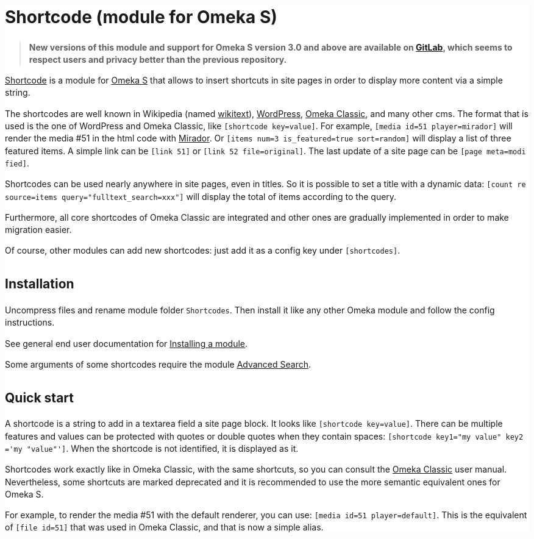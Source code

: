Shortcode (module for Omeka S)
==============================

> __New versions of this module and support for Omeka S version 3.0 and above
> are available on [GitLab], which seems to respect users and privacy better
> than the previous repository.__

[Shortcode] is a module for [Omeka S] that allows to insert shortcuts in site
pages in order to display more content via a simple string.

The shortcodes are well known in Wikipedia (named [wikitext]), [WordPress], [Omeka Classic],
and many other cms. The format that is used is the one of WordPress and Omeka Classic,
like `[shortcode key=value]`. For example, `[media id=51 player=mirador]`
will render the media #51 in the html code with [Mirador]. Or `[items num=3 is_featured=true sort=random]`
will display a list of three featured items. A simple link can be `[link 51]` or
`[link 52 file=original]`. The last update of a site page can be `[page meta=modified]`.

Shortcodes can be used nearly anywhere in site pages, even in titles. So it is
possible to set a title with a dynamic data: `[count resource=items query="fulltext_search=xxx"]`
will display the total of items according to the query.

Furthermore, all core shortcodes of Omeka Classic are integrated and other ones
are gradually implemented in order to make migration easier.

Of course, other modules can add new shortcodes: just add it as a config key
under `[shortcodes]`.


Installation
------------

Uncompress files and rename module folder `Shortcodes`. Then install it like any
other Omeka module and follow the config instructions.

See general end user documentation for [Installing a module].

Some arguments of some shortcodes require the module [Advanced Search].


Quick start
-----------

A shortcode is a string to add in a textarea field a site page block. It looks
like `[shortcode key=value]`. There can be multiple features and values can
be protected with quotes or double quotes when they contain spaces: `[shortcode key1="my value" key2='my "value"']`.
When the shortcode is not identified, it is displayed as it.

Shortcodes work exactly like in Omeka Classic, with the same shortcuts, so you
can consult the [Omeka Classic] user manual. Nevertheless, some shortcuts are
marked deprecated and it is recommended to use the more semantic equivalent ones
for Omeka S.

For example, to render the media #51 with the default renderer, you can use:
`[media id=51 player=default]`. This is the equivalent of `[file id=51]` that
was used in Omeka Classic, and that is now a simple alias.


[Shortcode]: https://gitlab.com/Daniel-KM/Omeka-S-module-Shortcode
[Omeka S]: https://omeka.org/s
[wikitext]: https://en.wikipedia.org/wiki/Help:Wikitext#Links_and_URLs
[WordPress]: https://wordpress.com/support/shortcodes/
[Omeka Classic]: https://omeka.org/classic/docs/Content/Shortcodes/
[Installing a module]: https://omeka.org/s/docs/user-manual/modules/#installing-modules
[Advanced Search]: https://gitlab.com/Daniel-KM/Omeka-S-module-AdvancedSearch
[Annotate]: https://gitlab.com/Daniel-KM/Omeka-S-module-Annotate
[LightGallery]: https://gitlab.com/Daniel-KM/Omeka-S-module-LightGallery
[Mirador]: https://gitlab.com/Daniel-KM/Omeka-S-module-Mirador
[UniversalViewer]: https://gitlab.com/Daniel-KM/Omeka-S-module-UniversalViewer
[Diva]: https://gitlab.com/Daniel-KM/Omeka-S-module-Diva
[ViewerJs]: https://gitlab.com/Daniel-KM/Omeka-S-module-ViewerJs
[Verovio]: https://gitlab.com/Daniel-KM/Omeka-S-module-Verovio
[module issues]: https://gitlab.com/Daniel-KM/Omeka-S-module-Shortcode/issues
[CeCILL v2.1]: https://www.cecill.info/licences/Licence_CeCILL_V2.1-en.html
[GNU/GPL]: https://www.gnu.org/licenses/gpl-3.0.html
[FSF]: https://www.fsf.org
[OSI]: http://opensource.org
[in WordPress]: https://developer.wordpress.org/reference/functions/get_shortcode_atts_regex/
[in Omeka Classic]: https://github.com/omeka/Omeka/blob/master/application/views/helpers/Shortcodes.php#L96-L117
[GitLab]: https://gitlab.com/Daniel-KM
[Daniel-KM]: https://gitlab.com/Daniel-KM "Daniel Berthereau"